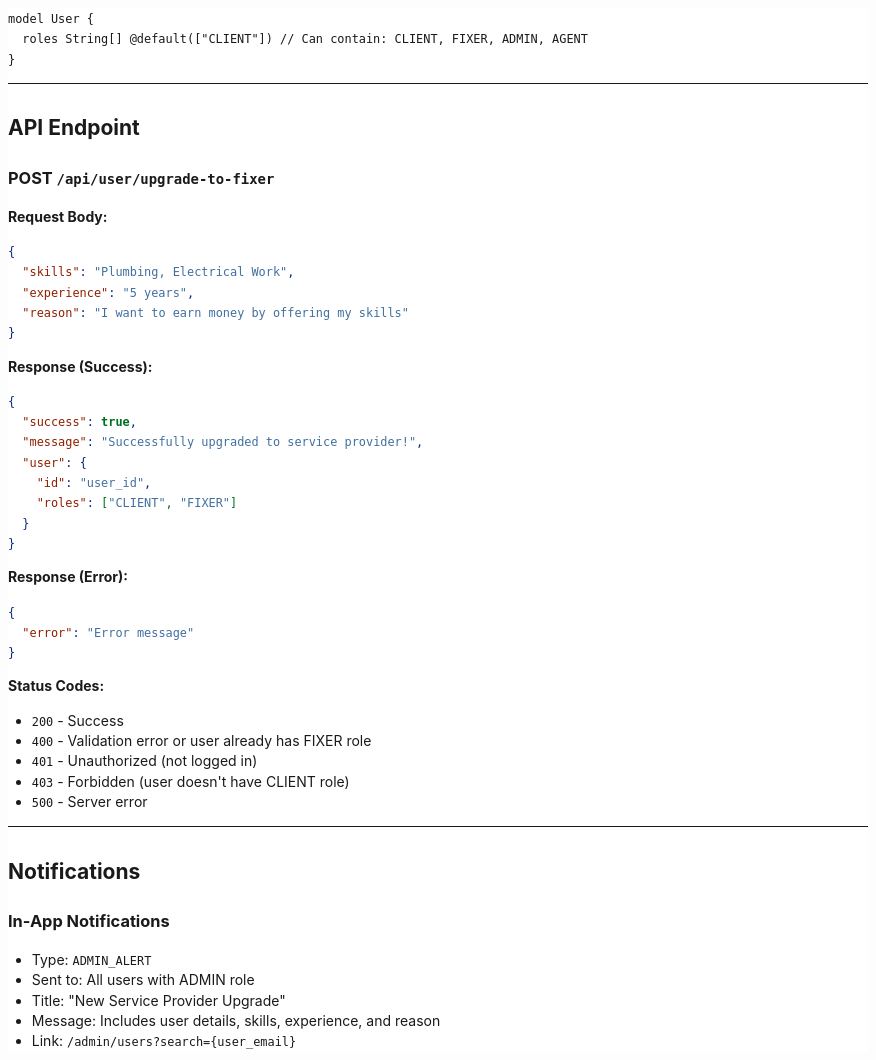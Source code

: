 ```prisma
model User {
  roles String[] @default(["CLIENT"]) // Can contain: CLIENT, FIXER, ADMIN, AGENT
}
```

---

## API Endpoint

### POST `/api/user/upgrade-to-fixer`

**Request Body:**
```json
{
  "skills": "Plumbing, Electrical Work",
  "experience": "5 years",
  "reason": "I want to earn money by offering my skills"
}
```

**Response (Success):**
```json
{
  "success": true,
  "message": "Successfully upgraded to service provider!",
  "user": {
    "id": "user_id",
    "roles": ["CLIENT", "FIXER"]
  }
}
```

**Response (Error):**
```json
{
  "error": "Error message"
}
```

**Status Codes:**
- `200` - Success
- `400` - Validation error or user already has FIXER role
- `401` - Unauthorized (not logged in)
- `403` - Forbidden (user doesn't have CLIENT role)
- `500` - Server error

---

## Notifications

### In-App Notifications
- Type: `ADMIN_ALERT`
- Sent to: All users with ADMIN role
- Title: "New Service Provider Upgrade"
- Message: Includes user details, skills, experience, and reason
- Link: `/admin/users?search={user_email}`
